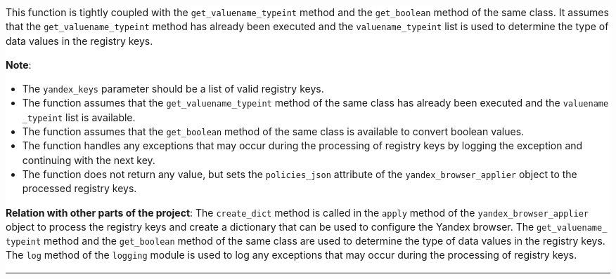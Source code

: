 This function is tightly coupled with the `get_valuename_typeint` method and the `get_boolean` method of the same class. It assumes that the `get_valuename_typeint` method has already been executed and the `valuename_typeint` list is used to determine the type of data values in the registry keys.

**Note**:

* The `yandex_keys` parameter should be a list of valid registry keys.
* The function assumes that the `get_valuename_typeint` method of the same class has already been executed and the `valuename_typeint` list is available.
* The function assumes that the `get_boolean` method of the same class is available to convert boolean values.
* The function handles any exceptions that may occur during the processing of registry keys by logging the exception and continuing with the next key.
* The function does not return any value, but sets the `policies_json` attribute of the `yandex_browser_applier` object to the processed registry keys.

**Relation with other parts of the project**:
The `create_dict` method is called in the `apply` method of the `yandex_browser_applier` object to process the registry keys and create a dictionary that can be used to configure the Yandex browser. The `get_valuename_typeint` method and the `get_boolean` method of the same class are used to determine the type of data values in the registry keys. The `log` method of the `logging` module is used to log any exceptions that may occur during the processing of registry keys.
***
